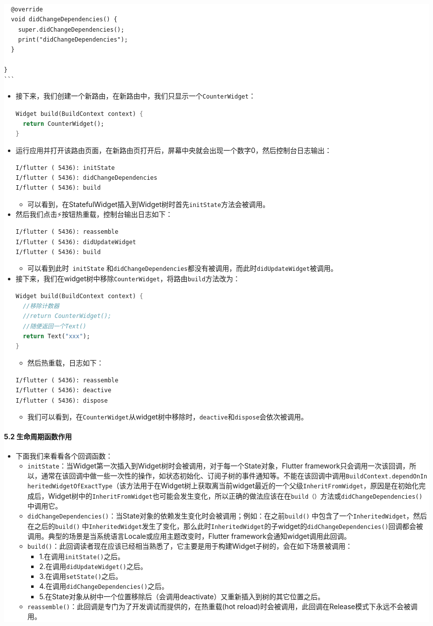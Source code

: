       @override
      void didChangeDependencies() {
        super.didChangeDependencies();
        print("didChangeDependencies");
      }
    
    }
    ```
- 接下来，我们创建一个新路由，在新路由中，我们只显示一个`CounterWidget`：
    ```dart
    Widget build(BuildContext context) {
      return CounterWidget();
    }
    ```
- 运行应用并打开该路由页面，在新路由页打开后，屏幕中央就会出现一个数字0，然后控制台日志输出：
    ```
    I/flutter ( 5436): initState
    I/flutter ( 5436): didChangeDependencies
    I/flutter ( 5436): build
    ```
    - 可以看到，在StatefulWidget插入到Widget树时首先`initState`方法会被调用。
- 然后我们点击⚡️按钮热重载，控制台输出日志如下：
    ```
    I/flutter ( 5436): reassemble
    I/flutter ( 5436): didUpdateWidget
    I/flutter ( 5436): build
    ```
    - 可以看到此时` initState` 和`didChangeDependencies`都没有被调用，而此时`didUpdateWidget`被调用。
- 接下来，我们在widget树中移除`CounterWidget`，将路由`build`方法改为：
    ```dart
    Widget build(BuildContext context) {
      //移除计数器 
      //return CounterWidget();
      //随便返回一个Text()
      return Text("xxx");
    }
    ```
    - 然后热重载，日志如下：
    ```
    I/flutter ( 5436): reassemble
    I/flutter ( 5436): deactive
    I/flutter ( 5436): dispose
    ```
    - 我们可以看到，在`CounterWidget`从widget树中移除时，`deactive`和`dispose`会依次被调用。



#### 5.2 生命周期函数作用
- 下面我们来看看各个回调函数：
    - `initState`：当Widget第一次插入到Widget树时会被调用，对于每一个State对象，Flutter framework只会调用一次该回调，所以，通常在该回调中做一些一次性的操作，如状态初始化、订阅子树的事件通知等。不能在该回调中调用`BuildContext.dependOnInheritedWidgetOfExactType`（该方法用于在Widget树上获取离当前widget最近的一个父级`InheritFromWidget`，原因是在初始化完成后，Widget树中的`InheritFromWidget`也可能会发生变化，所以正确的做法应该在在`build（）`方法或`didChangeDependencies()`中调用它。
    - `didChangeDependencies()`：当State对象的依赖发生变化时会被调用；例如：在之前`build()` 中包含了一个`InheritedWidget`，然后在之后的`build()` 中`InheritedWidget`发生了变化，那么此时`InheritedWidget`的子widget的`didChangeDependencies()`回调都会被调用。典型的场景是当系统语言Locale或应用主题改变时，Flutter framework会通知widget调用此回调。
    - `build()`：此回调读者现在应该已经相当熟悉了，它主要是用于构建Widget子树的，会在如下场景被调用：
        - 1.在调用`initState()`之后。
        - 2.在调用`didUpdateWidget()`之后。
        - 3.在调用`setState()`之后。
        - 4.在调用`didChangeDependencies()`之后。
        - 5.在State对象从树中一个位置移除后（会调用deactivate）又重新插入到树的其它位置之后。
    - `reassemble()`：此回调是专门为了开发调试而提供的，在热重载(hot reload)时会被调用，此回调在Release模式下永远不会被调用。